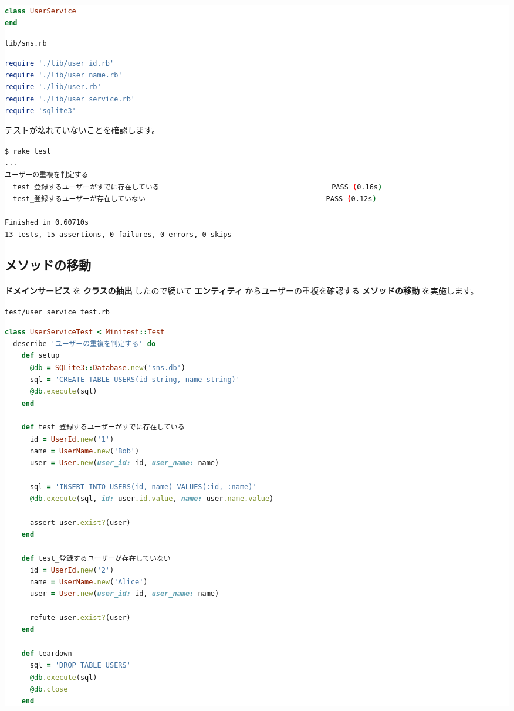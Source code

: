 ``` ruby
class UserService
end
```

`lib/sns.rb`

``` ruby
require './lib/user_id.rb'
require './lib/user_name.rb'
require './lib/user.rb'
require './lib/user_service.rb'
require 'sqlite3'
```

テストが壊れていないことを確認します。

``` bash
$ rake test
...
ユーザーの重複を判定する
  test_登録するユーザーがすでに存在している                                         PASS (0.16s)
  test_登録するユーザーが存在していない                                           PASS (0.12s)

Finished in 0.60710s
13 tests, 15 assertions, 0 failures, 0 errors, 0 skips
```

## メソッドの移動

**ドメインサービス** を **クラスの抽出** したので続いて **エンティティ** からユーザーの重複を確認する **メソッドの移動** を実施します。

`test/user_service_test.rb`

``` ruby
class UserServiceTest < Minitest::Test
  describe 'ユーザーの重複を判定する' do
    def setup
      @db = SQLite3::Database.new('sns.db')
      sql = 'CREATE TABLE USERS(id string, name string)'
      @db.execute(sql)
    end

    def test_登録するユーザーがすでに存在している
      id = UserId.new('1')
      name = UserName.new('Bob')
      user = User.new(user_id: id, user_name: name)

      sql = 'INSERT INTO USERS(id, name) VALUES(:id, :name)'
      @db.execute(sql, id: user.id.value, name: user.name.value)

      assert user.exist?(user)
    end

    def test_登録するユーザーが存在していない
      id = UserId.new('2')
      name = UserName.new('Alice')
      user = User.new(user_id: id, user_name: name)

      refute user.exist?(user)
    end

    def teardown
      sql = 'DROP TABLE USERS'
      @db.execute(sql)
      @db.close
    end
```